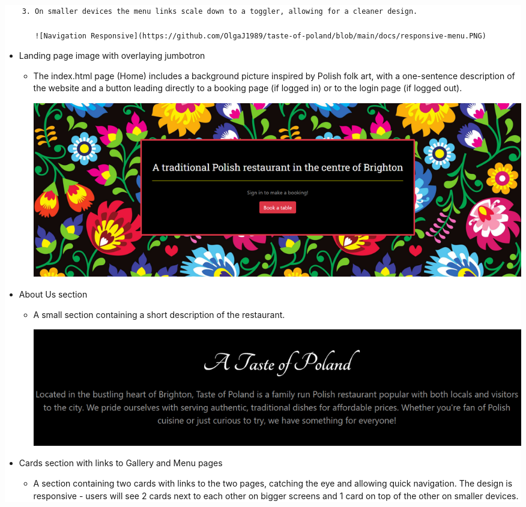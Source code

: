         3. On smaller devices the menu links scale down to a toggler, allowing for a cleaner design.

           ![Navigation Responsive](https://github.com/OlgaJ1989/taste-of-poland/blob/main/docs/responsive-menu.PNG)
      
* Landing page image with overlaying jumbotron
    * The index.html page (Home) includes a background picture inspired by Polish folk art, with a one-sentence description of the website and a button leading directly to a booking page (if logged in) or to the login page (if logged out).
    
      ![Jumbotron](https://github.com/OlgaJ1989/taste-of-poland/blob/main/docs/jumbotron.PNG)

* About Us section
    * A small section containing a short description of the restaurant. 

      ![About](https://github.com/OlgaJ1989/taste-of-poland/blob/main/docs/about-us.PNG)

* Cards section with links to Gallery and Menu pages
    * A section containing two cards with links to the two pages, catching the eye and allowing quick navigation. The design is responsive - users will see 2 cards next to each other on bigger screens and 1 card on top of the other on smaller devices. 
